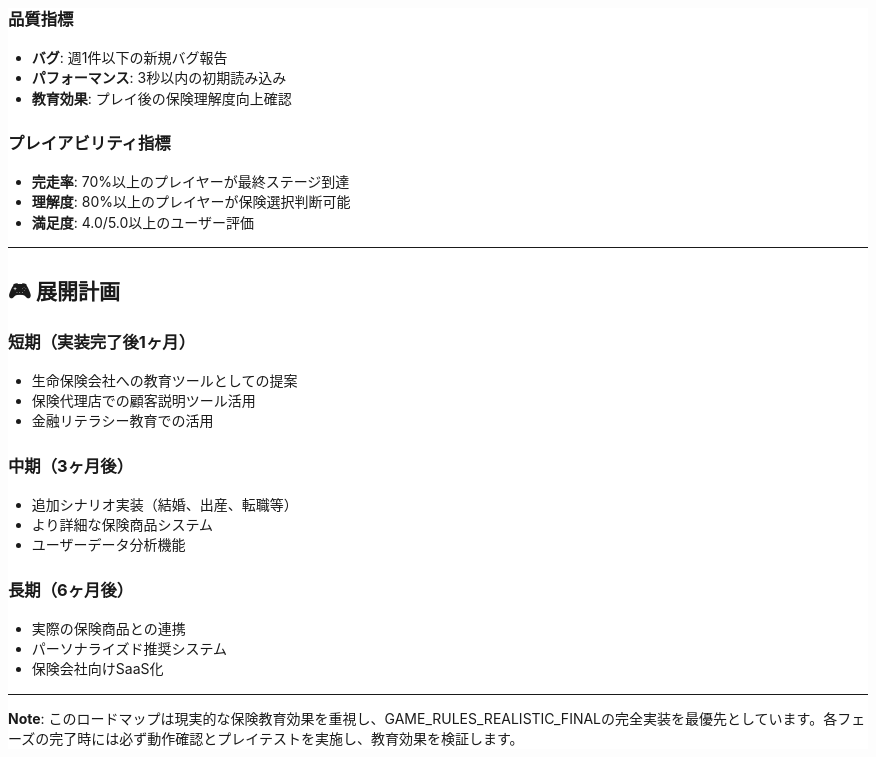 ### 品質指標
- **バグ**: 週1件以下の新規バグ報告
- **パフォーマンス**: 3秒以内の初期読み込み
- **教育効果**: プレイ後の保険理解度向上確認

### プレイアビリティ指標
- **完走率**: 70%以上のプレイヤーが最終ステージ到達
- **理解度**: 80%以上のプレイヤーが保険選択判断可能
- **満足度**: 4.0/5.0以上のユーザー評価

---

## 🎮 展開計画

### 短期（実装完了後1ヶ月）
- 生命保険会社への教育ツールとしての提案
- 保険代理店での顧客説明ツール活用
- 金融リテラシー教育での活用

### 中期（3ヶ月後）
- 追加シナリオ実装（結婚、出産、転職等）
- より詳細な保険商品システム
- ユーザーデータ分析機能

### 長期（6ヶ月後）
- 実際の保険商品との連携
- パーソナライズド推奨システム
- 保険会社向けSaaS化

---

**Note**: このロードマップは現実的な保険教育効果を重視し、GAME_RULES_REALISTIC_FINALの完全実装を最優先としています。各フェーズの完了時には必ず動作確認とプレイテストを実施し、教育効果を検証します。